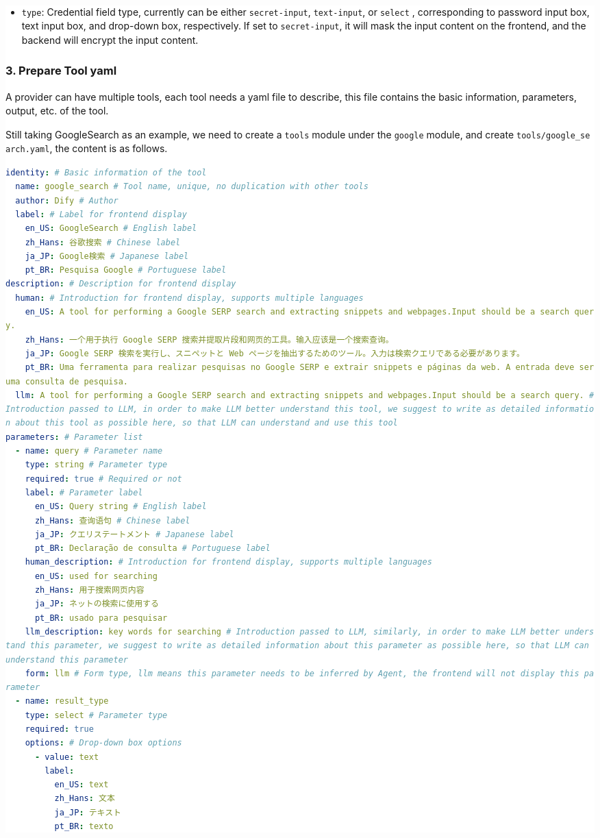 ```yaml
```

* `type`: Credential field type, currently can be either `secret-input`, `text-input`, or `select` , corresponding to password input box, text input box, and drop-down box, respectively. If set to `secret-input`, it will mask the input content on the frontend, and the backend will encrypt the input content.

### 3. Prepare Tool yaml

A provider can have multiple tools, each tool needs a yaml file to describe, this file contains the basic information, parameters, output, etc. of the tool.

Still taking GoogleSearch as an example, we need to create a `tools` module under the `google` module, and create `tools/google_search.yaml`, the content is as follows.

```yaml
identity: # Basic information of the tool
  name: google_search # Tool name, unique, no duplication with other tools
  author: Dify # Author
  label: # Label for frontend display
    en_US: GoogleSearch # English label
    zh_Hans: 谷歌搜索 # Chinese label
    ja_JP: Google検索 # Japanese label
    pt_BR: Pesquisa Google # Portuguese label
description: # Description for frontend display
  human: # Introduction for frontend display, supports multiple languages
    en_US: A tool for performing a Google SERP search and extracting snippets and webpages.Input should be a search query.
    zh_Hans: 一个用于执行 Google SERP 搜索并提取片段和网页的工具。输入应该是一个搜索查询。
    ja_JP: Google SERP 検索を実行し、スニペットと Web ページを抽出するためのツール。入力は検索クエリである必要があります。
    pt_BR: Uma ferramenta para realizar pesquisas no Google SERP e extrair snippets e páginas da web. A entrada deve ser uma consulta de pesquisa.
  llm: A tool for performing a Google SERP search and extracting snippets and webpages.Input should be a search query. # Introduction passed to LLM, in order to make LLM better understand this tool, we suggest to write as detailed information about this tool as possible here, so that LLM can understand and use this tool
parameters: # Parameter list
  - name: query # Parameter name
    type: string # Parameter type
    required: true # Required or not
    label: # Parameter label
      en_US: Query string # English label
      zh_Hans: 查询语句 # Chinese label
      ja_JP: クエリステートメント # Japanese label
      pt_BR: Declaração de consulta # Portuguese label
    human_description: # Introduction for frontend display, supports multiple languages
      en_US: used for searching
      zh_Hans: 用于搜索网页内容
      ja_JP: ネットの検索に使用する
      pt_BR: usado para pesquisar
    llm_description: key words for searching # Introduction passed to LLM, similarly, in order to make LLM better understand this parameter, we suggest to write as detailed information about this parameter as possible here, so that LLM can understand this parameter
    form: llm # Form type, llm means this parameter needs to be inferred by Agent, the frontend will not display this parameter
  - name: result_type
    type: select # Parameter type
    required: true
    options: # Drop-down box options
      - value: text
        label:
          en_US: text
          zh_Hans: 文本
          ja_JP: テキスト
          pt_BR: texto
```